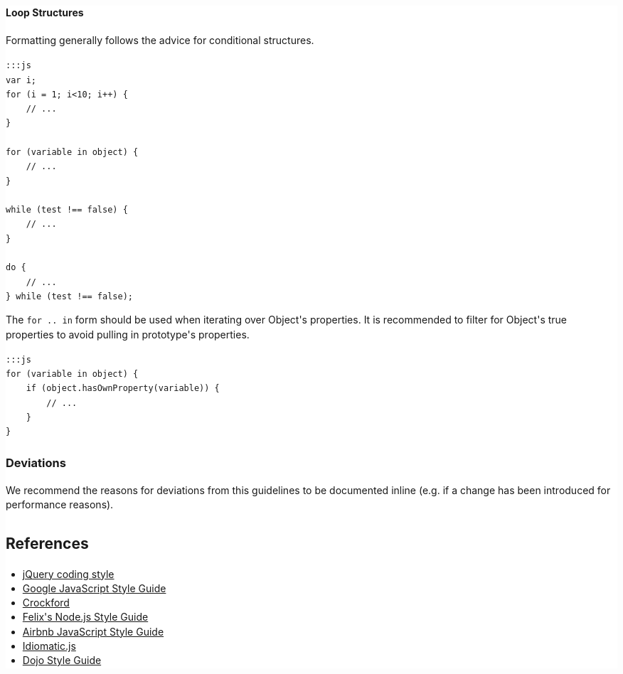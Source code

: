 #### Loop Structures

Formatting generally follows the advice for conditional structures.

	:::js
	var i;
    for (i = 1; i<10; i++) {
		// ...
    }

    for (variable in object) {
		// ...
    }

	while (test !== false) {
		// ...
	} 

	do {
		// ...
	} while (test !== false);

The `for .. in` form should be used when iterating over Object's properties. It is recommended to filter for Object's true
properties to avoid pulling in prototype's properties.

	:::js
    for (variable in object) {
        if (object.hasOwnProperty(variable)) {
			// ...
        }
	}

### Deviations

We recommend the reasons for deviations from this guidelines to be documented inline (e.g. if a change has been
introduced for performance reasons).

## References

* [jQuery coding style](http://docs.jquery.com/JQuery_Core_Style_Guidelines)
* [Google JavaScript Style Guide](http://google-styleguide.googlecode.com/svn/trunk/javascriptguide.xml)
* [Crockford](http://javascript.crockford.com/code.html)
* [Felix's Node.js Style Guide](http://nodeguide.com/style.html)
* [Airbnb JavaScript Style Guide](http://nerds.airbnb.com/our-javascript-style-guide)
* [Idiomatic.js](https://github.com/rwldrn/idiomatic.js/)
* [Dojo Style Guide](http://dojotoolkit.org/community/styleGuide)

